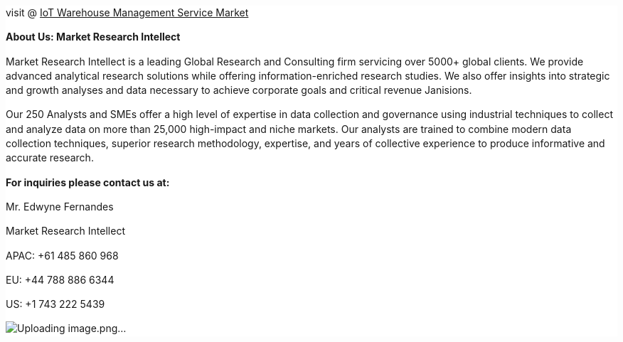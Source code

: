 visit&nbsp;@</strong>&nbsp;</span><span class="font-[700]"><a href="https://www.marketresearchintellect.com/product/iot-warehouse-management-service-market/?utm_source=Linkedin&utm_medium=861" target="_blank" data-tracking-control-name="article-ssr-frontend-pulse_little-text-block" data-tracking-will-navigate="" data-test-link="">IoT Warehouse Management Service Market</a></span></p><p><strong><span class="font-[700]">About Us: Market Research Intellect</span></strong></p><p><span class="">Market Research Intellect is a leading Global Research and Consulting firm servicing over 5000+ global clients. We provide advanced analytical research solutions while offering information-enriched research studies.&nbsp;</span>We also offer insights into strategic and growth analyses and data necessary to achieve corporate goals and critical revenue Janisions.</p><p><span class="">Our 250 Analysts and SMEs offer a high level of expertise in data collection and governance using industrial techniques to collect and analyze data on more than 25,000 high-impact and niche markets. Our analysts are trained to combine modern data collection techniques, superior research methodology, expertise, and years of collective experience to produce informative and accurate research.</span></p><p><strong>For inquiries please contact us at:</strong></p><p>Mr. Edwyne Fernandes</p><p>Market Research Intellect</p><p>APAC: +61 485 860 968</p><p>EU: +44 788 886 6344</p><p>US: +1 743 222 5439</p>
![Uploading image.png…]()
